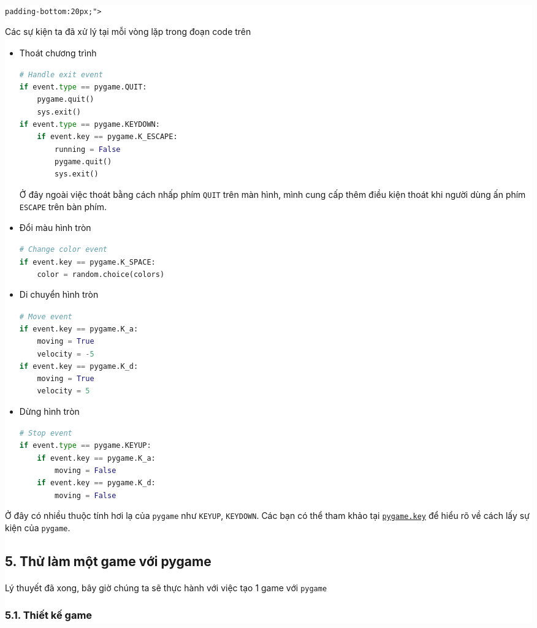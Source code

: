     padding-bottom:20px;">
</div>


Các sự kiện ta đã xử lý tại mỗi vòng lặp trong đoạn code trên
- Thoát chương trình
  ```py
  # Handle exit event
  if event.type == pygame.QUIT:
      pygame.quit()
      sys.exit()
  if event.type == pygame.KEYDOWN:
      if event.key == pygame.K_ESCAPE:
          running = False
          pygame.quit()
          sys.exit()
  ```
  Ở đây ngoài việc thoát bằng cách nhấp phím `QUIT` trên màn hình, mình cung cấp
  thêm điều kiện thoát khi người dùng ấn phím `ESCAPE` trên bàn phím.

- Đổi màu hình tròn
  ```py
  # Change color event
  if event.key == pygame.K_SPACE:
      color = random.choice(colors)
  ```
- Di chuyển hình tròn
  ```py
  # Move event
  if event.key == pygame.K_a:
      moving = True
      velocity = -5
  if event.key == pygame.K_d:
      moving = True
      velocity = 5
  ```
- Dừng hình tròn
  ```py
  # Stop event
  if event.type == pygame.KEYUP:
      if event.key == pygame.K_a:
          moving = False
      if event.key == pygame.K_d:
          moving = False
  ```

Ở đây có nhiều thuộc tính hơi lạ của `pygame` như `KEYUP`, `KEYDOWN`. Các bạn có thể
tham khảo tại [`pygame.key`](https://www.pygame.org/docs/ref/key.html?highlight=key#module-pygame.key) để hiểu rõ về cách lấy sự kiện của `pygame`.

## 5. Thử làm một game với pygame

Lý thuyết đã xong, bây giờ chúng ta sẽ thực hành với việc tạo 1 game với `pygame`

### 5.1. Thiết kế game
